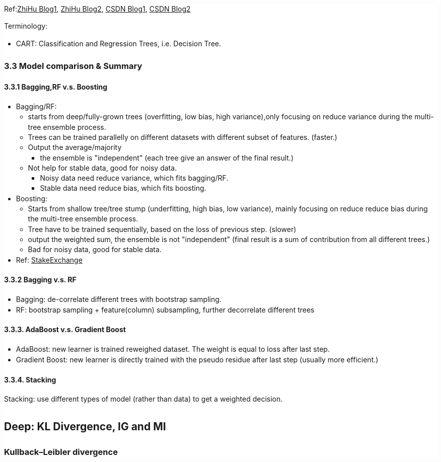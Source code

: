 Ref:[ZhiHu Blog1](https://zhuanlan.zhihu.com/p/42740654), [ZhiHu Blog2](https://zhuanlan.zhihu.com/p/81368182), [CSDN Blog1](https://blog.csdn.net/jamexfx/article/details/93780308), [CSDN Blog2](https://blog.csdn.net/qq_28031525/article/details/70207918)

Terminology:

- CART: Classification and Regression Trees, i.e. Decision Tree.

### 3.3 Model comparison & Summary

#### 3.3.1 Bagging,RF v.s. Boosting

- Bagging/RF: 
  - starts from deep/fully-grown trees (overfitting, low bias, high variance),only focusing on reduce variance during the multi-tree ensemble process. 
  - Trees can be trained parallelly on different datasets with different subset of features. (faster.)
  - Output the average/majority
    - the ensemble is "independent" (each tree give an answer of the final result.)
  - Not help for stable data, good for noisy data.
    - Noisy data need reduce variance, which fits bagging/RF.
    - Stable data need reduce bias, which fits boosting.
- Boosting: 
  - Starts from shallow tree/tree stump (underfitting, high bias, low variance), mainly focusing on reduce reduce bias during the multi-tree ensemble process.
  - Tree have to be trained sequentially, based on the loss of previous step. (slower)
  - output the weighted sum, the ensemble is not "independent" (final result is a sum of contribution from all different trees.)
  - Bad for noisy data, good for stable data. 
- Ref: [StakeExchange](https://stats.stackexchange.com/questions/173390/gradient-boosting-tree-vs-random-forest)
  
#### 3.3.2 Bagging v.s. RF
  - Bagging: de-correlate different trees with bootstrap sampling.
  - RF: bootstrap sampling + feature(column) subsampling, further decorrelate different trees

#### 3.3.3. AdaBoost v.s. Gradient Boost

- AdaBoost: new learner is trained reweighed dataset. The weight is equal to loss after last step.
- Gradient Boost: new learner is directly trained with the pseudo residue after last step (usually more efficient.)

#### 3.3.4. Stacking

Stacking: use different types of model (rather than data) to get a weighted decision.








## Deep: KL Divergence, IG and MI

### Kullback–Leibler divergence
